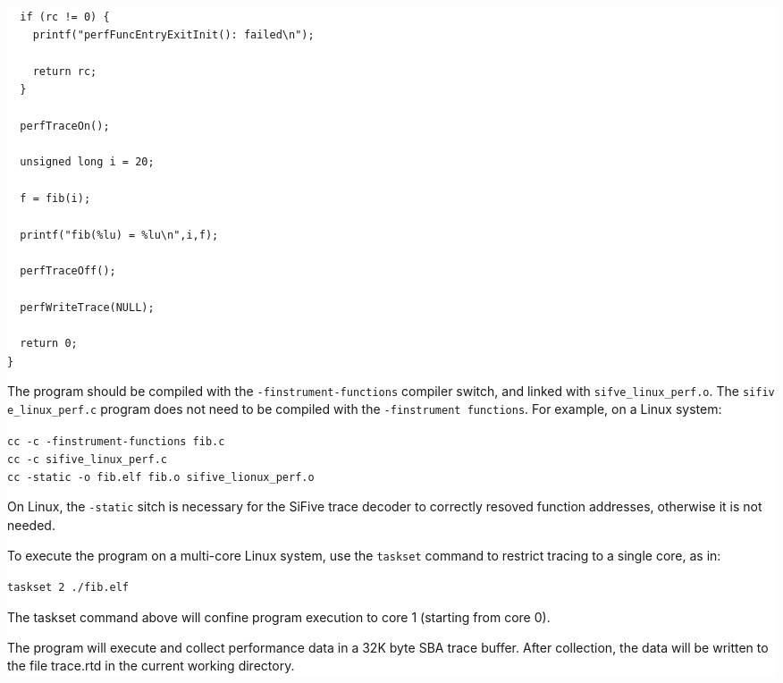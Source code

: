 ```
  if (rc != 0) {
    printf("perfFuncEntryExitInit(): failed\n");

    return rc;
  }

  perfTraceOn();

  unsigned long i = 20;

  f = fib(i);

  printf("fib(%lu) = %lu\n",i,f);
  
  perfTraceOff();

  perfWriteTrace(NULL);

  return 0;
}
```

The program should be compiled with the `-finstrument-functions` compiler switch, and linked with `sifve_linux_perf.o`. The `sifive_linux_perf.c` program does not need to be compiled with the `-finstrument functions`.  For example, on a Linux system:

```
cc -c -finstrument-functions fib.c
cc -c sifive_linux_perf.c
cc -static -o fib.elf fib.o sifive_lionux_perf.o
```

On Linux, the `-static` sitch is necessary for the SiFive trace decoder to correctly resoved function addresses, otherwise it is not needed.

To execute the program on a multi-core Linux system, use the `taskset` command to restrict tracing to a single core, as in:

```
taskset 2 ./fib.elf
```

The taskset command above will confine program execution to core 1 (starting from core 0).

The program will execute and collect performance data in a 32K byte SBA trace buffer. After collection, the data will be written to the file trace.rtd in the current working directory.
